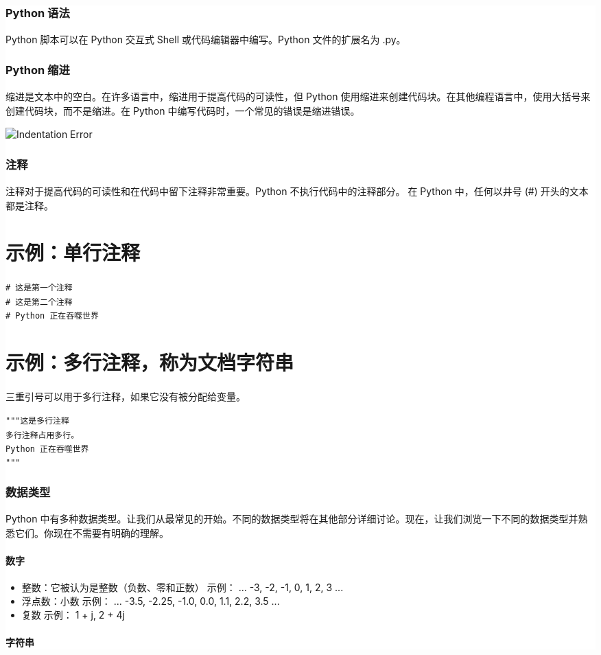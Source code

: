 ### Python 语法

Python 脚本可以在 Python 交互式 Shell 或代码编辑器中编写。Python 文件的扩展名为 .py。

### Python 缩进

缩进是文本中的空白。在许多语言中，缩进用于提高代码的可读性，但 Python 使用缩进来创建代码块。在其他编程语言中，使用大括号来创建代码块，而不是缩进。在 Python 中编写代码时，一个常见的错误是缩进错误。

![Indentation Error](../images/indentation.png)

### 注释

注释对于提高代码的可读性和在代码中留下注释非常重要。Python 不执行代码中的注释部分。
在 Python 中，任何以井号 (#) 开头的文本都是注释。

# 示例：单行注释

```shell
# 这是第一个注释
# 这是第二个注释
# Python 正在吞噬世界
```

# 示例：多行注释，称为文档字符串

三重引号可以用于多行注释，如果它没有被分配给变量。

```shell
"""这是多行注释
多行注释占用多行。
Python 正在吞噬世界
"""
```

### 数据类型

Python 中有多种数据类型。让我们从最常见的开始。不同的数据类型将在其他部分详细讨论。现在，让我们浏览一下不同的数据类型并熟悉它们。你现在不需要有明确的理解。

#### 数字

- 整数：它被认为是整数（负数、零和正数）
  示例：
  ... -3, -2, -1, 0, 1, 2, 3 ...
- 浮点数：小数
  示例：
  ... -3.5, -2.25, -1.0, 0.0, 1.1, 2.2, 3.5 ...
- 复数
  示例：
  1 + j, 2 + 4j

#### 字符串
